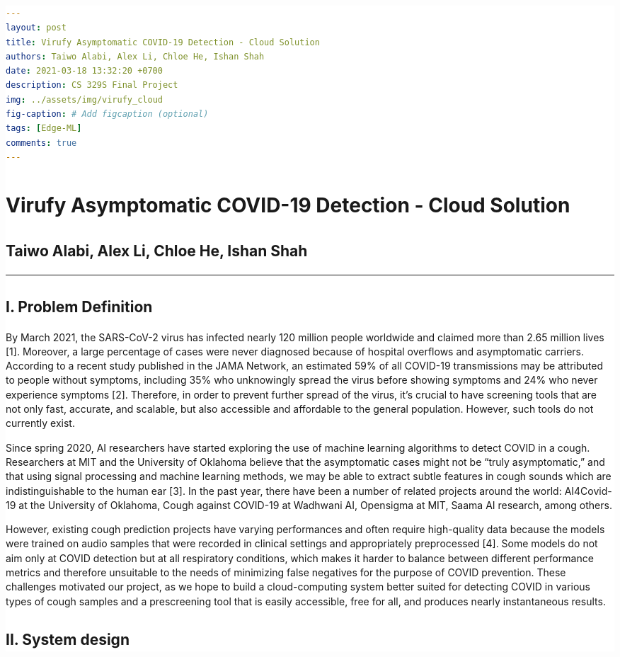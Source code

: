 ```yaml
---
layout: post
title: Virufy Asymptomatic COVID-19 Detection - Cloud Solution
authors: Taiwo Alabi, Alex Li, Chloe He, Ishan Shah
date: 2021-03-18 13:32:20 +0700
description: CS 329S Final Project
img: ../assets/img/virufy_cloud
fig-caption: # Add figcaption (optional)
tags: [Edge-ML]
comments: true
---
```


# Virufy Asymptomatic COVID-19 Detection - Cloud Solution

## Taiwo Alabi, Alex Li, Chloe He, Ishan Shah

****

## I. Problem Definition

By March 2021, the SARS-CoV-2 virus has infected nearly 120 million people worldwide and claimed more than 2.65 million lives [1]. Moreover, a large percentage of cases were never diagnosed because of hospital overflows and asymptomatic carriers. According to a recent study published in the JAMA Network, an estimated 59% of all COVID-19 transmissions may be attributed to people without symptoms, including 35% who unknowingly spread the virus before showing symptoms and 24% who never experience symptoms [2]. Therefore, in order to prevent further spread of the virus, it’s crucial to have screening tools that are not only fast, accurate, and scalable, but also accessible and affordable to the general population. However, such tools do not currently exist. 

Since spring 2020, AI researchers have started exploring the use of machine learning algorithms to detect COVID in a cough. Researchers at MIT and the University of Oklahoma believe that the asymptomatic cases might not be “truly asymptomatic,” and that using signal processing and machine learning methods, we may be able to extract subtle features in cough sounds which are indistinguishable to the human ear [3]. In the past year, there have been a number of related projects around the world: AI4Covid-19 at the University of Oklahoma, Cough against COVID-19 at Wadhwani AI, Opensigma at MIT, Saama AI research, among others.

However, existing cough prediction projects have varying performances and often require high-quality data because the models were trained on audio samples that were recorded in clinical settings and appropriately preprocessed [4]. Some models do not aim only at COVID detection but at all respiratory conditions, which makes it harder to balance between different performance metrics and therefore unsuitable to the needs of minimizing false negatives for the purpose of COVID prevention. These challenges motivated our project, as we hope to build a cloud-computing system better suited for detecting COVID in various types of cough samples and a prescreening tool that is easily accessible, free for all, and produces nearly instantaneous results.

## II. System design
